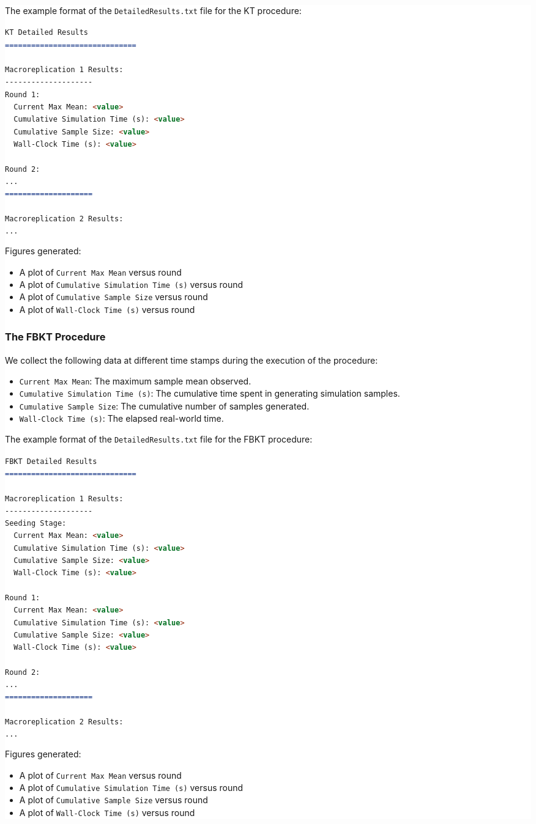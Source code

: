 The example format of the `DetailedResults.txt` file for the KT procedure:
```markdown
KT Detailed Results
==============================

Macroreplication 1 Results:
--------------------
Round 1:
  Current Max Mean: <value>
  Cumulative Simulation Time (s): <value>
  Cumulative Sample Size: <value>
  Wall-Clock Time (s): <value>

Round 2:
...
====================

Macroreplication 2 Results:
...
```
Figures generated:
- A plot of `Current Max Mean` versus round
- A plot of `Cumulative Simulation Time (s)` versus round
- A plot of `Cumulative Sample Size` versus round
- A plot of `Wall-Clock Time (s)` versus round

### The FBKT Procedure
We collect the following data at different time stamps during the execution of the procedure:
- `Current Max Mean`: The maximum sample mean observed.
- `Cumulative Simulation Time (s)`: The cumulative time spent in generating simulation samples.
- `Cumulative Sample Size`: The cumulative number of samples generated.
- `Wall-Clock Time (s)`: The elapsed real-world time.

The example format of the `DetailedResults.txt` file for the FBKT procedure:
```markdown
FBKT Detailed Results
==============================

Macroreplication 1 Results:
--------------------
Seeding Stage:
  Current Max Mean: <value>
  Cumulative Simulation Time (s): <value>
  Cumulative Sample Size: <value>
  Wall-Clock Time (s): <value>

Round 1:
  Current Max Mean: <value>
  Cumulative Simulation Time (s): <value>
  Cumulative Sample Size: <value>
  Wall-Clock Time (s): <value>

Round 2:
...
====================

Macroreplication 2 Results:
...
```
Figures generated:
- A plot of `Current Max Mean` versus round
- A plot of `Cumulative Simulation Time (s)` versus round
- A plot of `Cumulative Sample Size` versus round
- A plot of `Wall-Clock Time (s)` versus round

